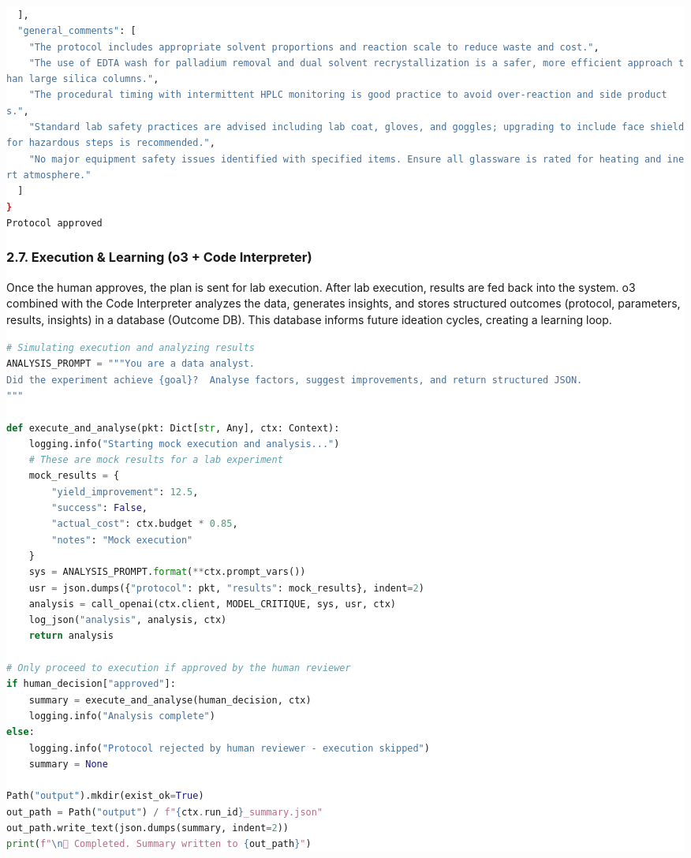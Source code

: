 ```bash
  ],
  "general_comments": [
    "The protocol includes appropriate solvent proportions and reaction scale to reduce waste and cost.",
    "The use of EDTA wash for palladium removal and dual solvent recrystallization is a safer, more efficient approach than large silica columns.",
    "The procedural timing with intermittent HPLC monitoring is good practice to avoid over-reaction and side products.",
    "Standard lab safety practices are advised including lab coat, gloves, and goggles; upgrading to include face shield for hazardous steps is recommended.",
    "No major equipment safety issues identified with specified items. Ensure all glassware is rated for heating and inert atmosphere."
  ]
}
Protocol approved
```

### 2.7. Execution & Learning (o3 + Code Interpreter)

Once the human approves, the plan is sent for lab execution. After lab execution, results are fed back into the system. o3 combined with the Code Interpreter analyzes the data, generates insights, and stores structured outcomes (protocol, parameters, results, insights) in a database (Outcome DB). This database informs future ideation cycles, creating a learning loop.

```python
# Simulating execution and analyzing results
ANALYSIS_PROMPT = """You are a data analyst. 
Did the experiment achieve {goal}?  Analyse factors, suggest improvements, and return structured JSON.
"""

def execute_and_analyse(pkt: Dict[str, Any], ctx: Context):
    logging.info("Starting mock execution and analysis...")
    # These are mock results for a lab experiment
    mock_results = {
        "yield_improvement": 12.5,
        "success": False,
        "actual_cost": ctx.budget * 0.85,
        "notes": "Mock execution"
    }
    sys = ANALYSIS_PROMPT.format(**ctx.prompt_vars())
    usr = json.dumps({"protocol": pkt, "results": mock_results}, indent=2)
    analysis = call_openai(ctx.client, MODEL_CRITIQUE, sys, usr, ctx)
    log_json("analysis", analysis, ctx)
    return analysis

# Only proceed to execution if approved by the human reviewer
if human_decision["approved"]:
    summary = execute_and_analyse(human_decision, ctx)
    logging.info("Analysis complete")
else:
    logging.info("Protocol rejected by human reviewer - execution skipped")
    summary = None

Path("output").mkdir(exist_ok=True)
out_path = Path("output") / f"{ctx.run_id}_summary.json"
out_path.write_text(json.dumps(summary, indent=2))
print(f"\n🎉 Completed. Summary written to {out_path}")
```
